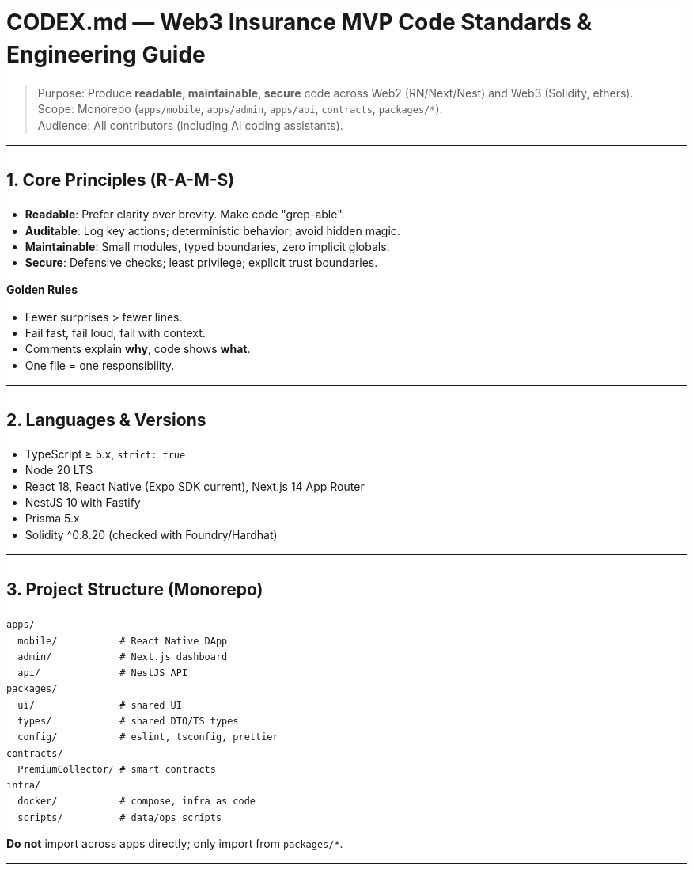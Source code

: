 # CODEX.md — Web3 Insurance MVP Code Standards & Engineering Guide
> Purpose: Produce **readable, maintainable, secure** code across Web2 (RN/Next/Nest) and Web3 (Solidity, ethers).  
> Scope: Monorepo (`apps/mobile`, `apps/admin`, `apps/api`, `contracts`, `packages/*`).  
> Audience: All contributors (including AI coding assistants).

---

## 1. Core Principles (R-A-M-S)
- **Readable**: Prefer clarity over brevity. Make code "grep-able".
- **Auditable**: Log key actions; deterministic behavior; avoid hidden magic.
- **Maintainable**: Small modules, typed boundaries, zero implicit globals.
- **Secure**: Defensive checks; least privilege; explicit trust boundaries.

**Golden Rules**
- Fewer surprises > fewer lines.  
- Fail fast, fail loud, fail with context.  
- Comments explain **why**, code shows **what**.  
- One file = one responsibility.

---

## 2. Languages & Versions
- TypeScript ≥ 5.x, `strict: true`
- Node 20 LTS
- React 18, React Native (Expo SDK current), Next.js 14 App Router
- NestJS 10 with Fastify
- Prisma 5.x
- Solidity ^0.8.20 (checked with Foundry/Hardhat)

---

## 3. Project Structure (Monorepo)
```
apps/
  mobile/           # React Native DApp
  admin/            # Next.js dashboard
  api/              # NestJS API
packages/
  ui/               # shared UI
  types/            # shared DTO/TS types
  config/           # eslint, tsconfig, prettier
contracts/
  PremiumCollector/ # smart contracts
infra/
  docker/           # compose, infra as code
  scripts/          # data/ops scripts
```
**Do not** import across apps directly; only import from `packages/*`.

---